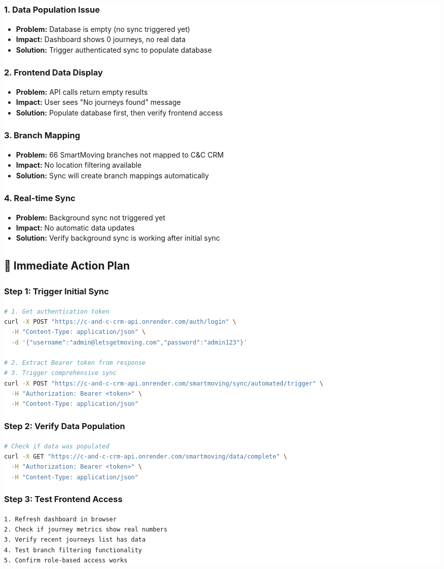 ### **1. Data Population Issue**
- **Problem:** Database is empty (no sync triggered yet)
- **Impact:** Dashboard shows 0 journeys, no real data
- **Solution:** Trigger authenticated sync to populate database

### **2. Frontend Data Display**
- **Problem:** API calls return empty results
- **Impact:** User sees "No journeys found" message
- **Solution:** Populate database first, then verify frontend access

### **3. Branch Mapping**
- **Problem:** 66 SmartMoving branches not mapped to C&C CRM
- **Impact:** No location filtering available
- **Solution:** Sync will create branch mappings automatically

### **4. Real-time Sync**
- **Problem:** Background sync not triggered yet
- **Impact:** No automatic data updates
- **Solution:** Verify background sync is working after initial sync

## 🎯 **Immediate Action Plan**

### **Step 1: Trigger Initial Sync**
```bash
# 1. Get authentication token
curl -X POST "https://c-and-c-crm-api.onrender.com/auth/login" \
  -H "Content-Type: application/json" \
  -d '{"username":"admin@letsgetmoving.com","password":"admin123"}'

# 2. Extract Bearer token from response
# 3. Trigger comprehensive sync
curl -X POST "https://c-and-c-crm-api.onrender.com/smartmoving/sync/automated/trigger" \
  -H "Authorization: Bearer <token>" \
  -H "Content-Type: application/json"
```

### **Step 2: Verify Data Population**
```bash
# Check if data was populated
curl -X GET "https://c-and-c-crm-api.onrender.com/smartmoving/data/complete" \
  -H "Authorization: Bearer <token>" \
  -H "Content-Type: application/json"
```

### **Step 3: Test Frontend Access**
```
1. Refresh dashboard in browser
2. Check if journey metrics show real numbers
3. Verify recent journeys list has data
4. Test branch filtering functionality
5. Confirm role-based access works
```
